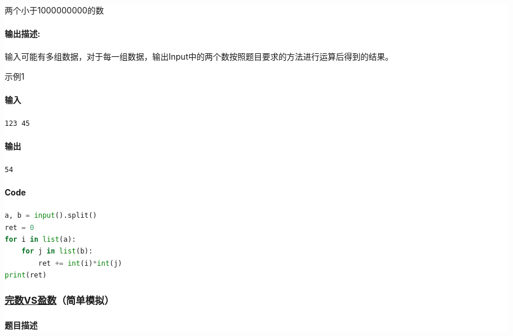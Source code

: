 两个小于1000000000的数

#### 输出描述:

输入可能有多组数据，对于每一组数据，输出Input中的两个数按照题目要求的方法进行运算后得到的结果。

示例1

#### 输入

```
123 45
```

#### 输出

```
54
```

#### Code

```python
a, b = input().split()
ret = 0
for i in list(a):
    for j in list(b):
        ret += int(i)*int(j)
print(ret)
```

### [完数VS盈数](https://www.nowcoder.com/practice/ccc3d1e78014486fb7eed3c50e05c99d?tpId=60&tqId=29492&tPage=1&ru=%2Fkaoyan%2Fretest%2F1001&qru=%2Fta%2Ftsing-kaoyan%2Fquestion-ranking)（简单模拟）

#### 题目描述

